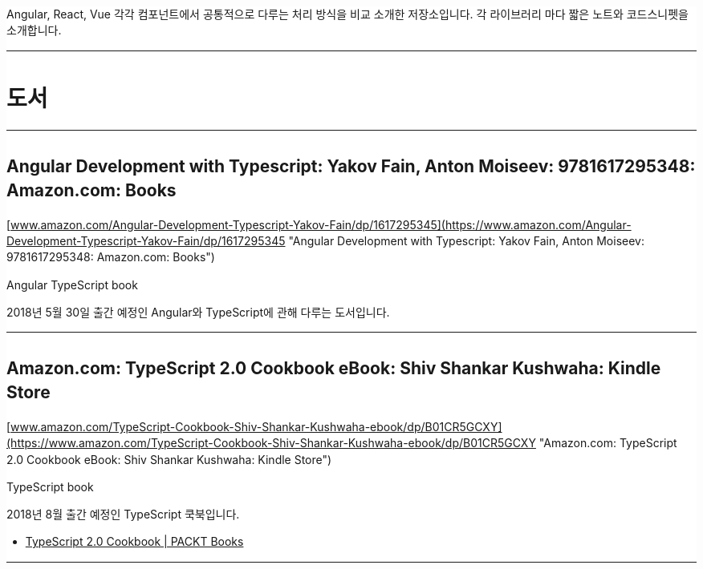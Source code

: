 Angular, React, Vue 각각 컴포넌트에서 공통적으로 다루는 처리 방식을 비교 소개한 저장소입니다.
각 라이브러리 마다 짧은 노트와 코드스니펫을 소개합니다.

----
<h1 class="site-genre">도서</h1>

----

## Angular Development with Typescript: Yakov Fain, Anton Moiseev: 9781617295348: Amazon.com: Books
[www.amazon.com/Angular-Development-Typescript-Yakov-Fain/dp/1617295345](https://www.amazon.com/Angular-Development-Typescript-Yakov-Fain/dp/1617295345 "Angular Development with Typescript: Yakov Fain, Anton Moiseev: 9781617295348: Amazon.com: Books")
<p class="jser-tags jser-tag-icon"><span class="jser-tag">Angular</span> <span class="jser-tag">TypeScript</span> <span class="jser-tag">book</span></p>

2018년 5월 30일 출간 예정인 Angular와 TypeScript에 관해 다루는 도서입니다.

----

## Amazon.com: TypeScript 2.0 Cookbook eBook: Shiv Shankar Kushwaha: Kindle Store
[www.amazon.com/TypeScript-Cookbook-Shiv-Shankar-Kushwaha-ebook/dp/B01CR5GCXY](https://www.amazon.com/TypeScript-Cookbook-Shiv-Shankar-Kushwaha-ebook/dp/B01CR5GCXY "Amazon.com: TypeScript 2.0 Cookbook eBook: Shiv Shankar Kushwaha: Kindle Store")
<p class="jser-tags jser-tag-icon"><span class="jser-tag">TypeScript</span> <span class="jser-tag">book</span></p>

2018년 8월 출간 예정인 TypeScript 쿡북입니다.

- [TypeScript 2.0 Cookbook | PACKT Books](https://www.packtpub.com/web-development/typescript-20-cookbook "TypeScript 2.0 Cookbook | PACKT Books")

----
